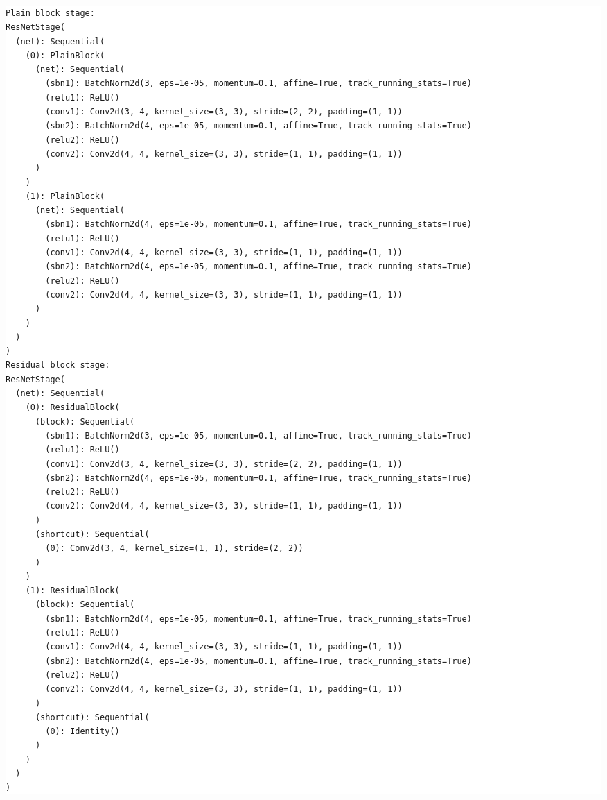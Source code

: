     Plain block stage:
    ResNetStage(
      (net): Sequential(
        (0): PlainBlock(
          (net): Sequential(
            (sbn1): BatchNorm2d(3, eps=1e-05, momentum=0.1, affine=True, track_running_stats=True)
            (relu1): ReLU()
            (conv1): Conv2d(3, 4, kernel_size=(3, 3), stride=(2, 2), padding=(1, 1))
            (sbn2): BatchNorm2d(4, eps=1e-05, momentum=0.1, affine=True, track_running_stats=True)
            (relu2): ReLU()
            (conv2): Conv2d(4, 4, kernel_size=(3, 3), stride=(1, 1), padding=(1, 1))
          )
        )
        (1): PlainBlock(
          (net): Sequential(
            (sbn1): BatchNorm2d(4, eps=1e-05, momentum=0.1, affine=True, track_running_stats=True)
            (relu1): ReLU()
            (conv1): Conv2d(4, 4, kernel_size=(3, 3), stride=(1, 1), padding=(1, 1))
            (sbn2): BatchNorm2d(4, eps=1e-05, momentum=0.1, affine=True, track_running_stats=True)
            (relu2): ReLU()
            (conv2): Conv2d(4, 4, kernel_size=(3, 3), stride=(1, 1), padding=(1, 1))
          )
        )
      )
    )
    Residual block stage:
    ResNetStage(
      (net): Sequential(
        (0): ResidualBlock(
          (block): Sequential(
            (sbn1): BatchNorm2d(3, eps=1e-05, momentum=0.1, affine=True, track_running_stats=True)
            (relu1): ReLU()
            (conv1): Conv2d(3, 4, kernel_size=(3, 3), stride=(2, 2), padding=(1, 1))
            (sbn2): BatchNorm2d(4, eps=1e-05, momentum=0.1, affine=True, track_running_stats=True)
            (relu2): ReLU()
            (conv2): Conv2d(4, 4, kernel_size=(3, 3), stride=(1, 1), padding=(1, 1))
          )
          (shortcut): Sequential(
            (0): Conv2d(3, 4, kernel_size=(1, 1), stride=(2, 2))
          )
        )
        (1): ResidualBlock(
          (block): Sequential(
            (sbn1): BatchNorm2d(4, eps=1e-05, momentum=0.1, affine=True, track_running_stats=True)
            (relu1): ReLU()
            (conv1): Conv2d(4, 4, kernel_size=(3, 3), stride=(1, 1), padding=(1, 1))
            (sbn2): BatchNorm2d(4, eps=1e-05, momentum=0.1, affine=True, track_running_stats=True)
            (relu2): ReLU()
            (conv2): Conv2d(4, 4, kernel_size=(3, 3), stride=(1, 1), padding=(1, 1))
          )
          (shortcut): Sequential(
            (0): Identity()
          )
        )
      )
    )
    